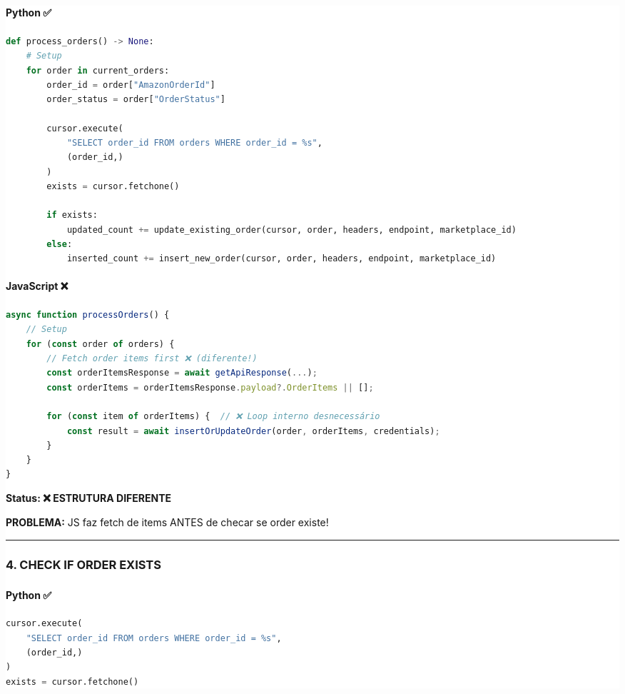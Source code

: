 #### Python ✅
```python
def process_orders() -> None:
    # Setup
    for order in current_orders:
        order_id = order["AmazonOrderId"]
        order_status = order["OrderStatus"]
        
        cursor.execute(
            "SELECT order_id FROM orders WHERE order_id = %s",
            (order_id,)
        )
        exists = cursor.fetchone()

        if exists:
            updated_count += update_existing_order(cursor, order, headers, endpoint, marketplace_id)
        else:
            inserted_count += insert_new_order(cursor, order, headers, endpoint, marketplace_id)
```

#### JavaScript ❌
```javascript
async function processOrders() {
    // Setup
    for (const order of orders) {
        // Fetch order items first ❌ (diferente!)
        const orderItemsResponse = await getApiResponse(...);
        const orderItems = orderItemsResponse.payload?.OrderItems || [];
        
        for (const item of orderItems) {  // ❌ Loop interno desnecessário
            const result = await insertOrUpdateOrder(order, orderItems, credentials);
        }
    }
}
```
**Status: ❌ ESTRUTURA DIFERENTE**

**PROBLEMA:** JS faz fetch de items ANTES de checar se order existe!

---

### 4. CHECK IF ORDER EXISTS

#### Python ✅
```python
cursor.execute(
    "SELECT order_id FROM orders WHERE order_id = %s",
    (order_id,)
)
exists = cursor.fetchone()
```
